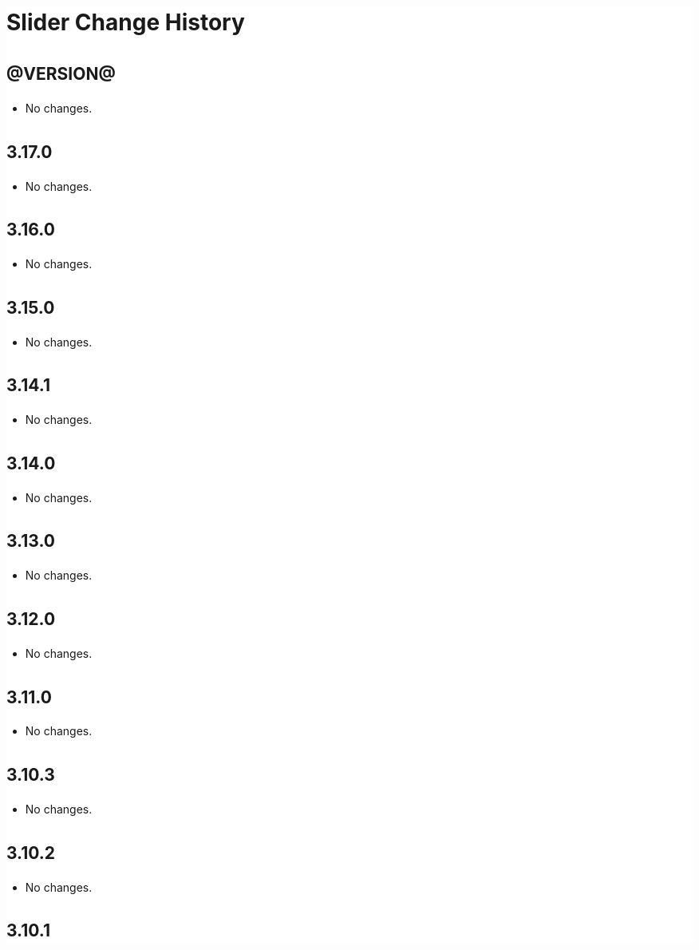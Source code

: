 Slider Change History
=====================

@VERSION@
------

* No changes.

3.17.0
------

* No changes.

3.16.0
------

* No changes.

3.15.0
------

* No changes.

3.14.1
------

* No changes.

3.14.0
------

* No changes.

3.13.0
------

* No changes.

3.12.0
------

* No changes.

3.11.0
------

* No changes.

3.10.3
------

* No changes.

3.10.2
------

* No changes.

3.10.1
------
